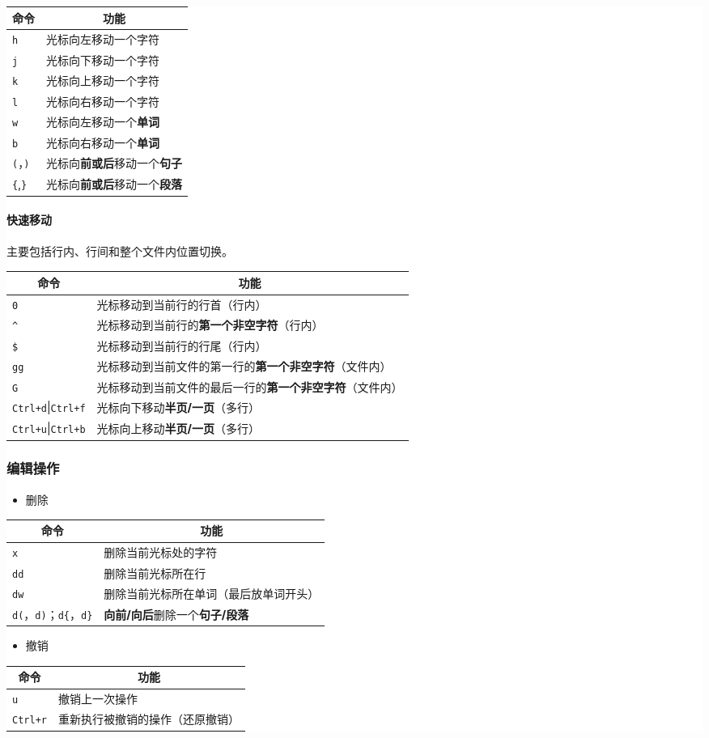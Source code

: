 | 命令     | 功能                             |
| -------- | -------------------------------- |
| `h`      | 光标向左移动一个字符             |
| `j`      | 光标向下移动一个字符             |
| `k`      | 光标向上移动一个字符             |
| `l`      | 光标向右移动一个字符             |
| `w`      | 光标向左移动一个**单词**         |
| `b`      | 光标向右移动一个**单词**         |
| `(`，`)` | 光标向**前或后**移动一个**句子** |
| `{`,`}`  | 光标向**前或后**移动一个**段落** |

#### 快速移动

主要包括行内、行间和整个文件内位置切换。

| 命令              | 功能                                                       |
| ----------------- | ---------------------------------------------------------- |
| `0`               | 光标移动到当前行的行首（行内）                             |
| `^`               | 光标移动到当前行的**第一个非空字符**（行内）               |
| `$`               | 光标移动到当前行的行尾（行内）                             |
| `gg`              | 光标移动到当前文件的第一行的**第一个非空字符**（文件内）   |
| `G`               | 光标移动到当前文件的最后一行的**第一个非空字符**（文件内） |
| `Ctrl+d`\|`Ctrl+f` | 光标向下移动**半页/一页**（多行）                          |
| `Ctrl+u`\|`Ctrl+b` | 光标向上移动**半页/一页**（多行）                          |

### 编辑操作

+ 删除

| 命令                   | 功能                                   |
| ---------------------- | -------------------------------------- |
| `x`                    | 删除当前光标处的字符                   |
| `dd`                   | 删除当前光标所在行                     |
| `dw`                   | 删除当前光标所在单词（最后放单词开头） |
| `d(`，`d)`；`d{`，`d}` | **向前/向后**删除一个**句子/段落**     |

+ 撤销

| 命令     | 功能                             |
| -------- | -------------------------------- |
| `u`      | 撤销上一次操作                   |
| `Ctrl+r` | 重新执行被撤销的操作（还原撤销） |
